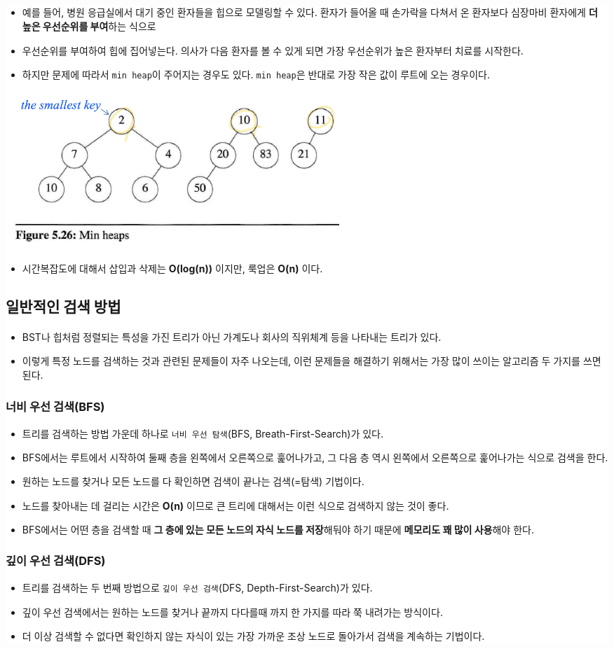 * 예를 들어, 병원 응급실에서 대기 중인 환자들을 힙으로 모델링할 수 있다. 환자가 들어올 때 손가락을 다쳐서 온 환자보다 심장마비 환자에게 **더 높은 우선순위를 부여**하는 식으로 

* 우선순위를 부여하여 힙에 집어넣는다. 의사가 다음 환자를 볼 수 있게 되면 가장 우선순위가 높은 환자부터 치료를 시작한다.

* 하지만 문제에 따라서 `min heap`이 주어지는 경우도 있다. `min heap`은 반대로 가장 작은 값이 루트에 오는 경우이다.

<img src = "img/algorithm_tree-8.png" width="500px"/>

* 시간복잡도에 대해서 삽입과 삭제는 **O(log(n))** 이지만, 룩업은 **O(n)** 이다.

## 일반적인 검색 방법

* BST나 힙처럼 정렬되는 특성을 가진 트리가 아닌 가계도나 회사의 직위체계 등을 나타내는 트리가 있다.

* 이렇게 특정 노드를 검색하는 것과 관련된 문제들이 자주 나오는데, 이런 문제들을 해결하기 위해서는 가장 많이 쓰이는 알고리즘 두 가지를 쓰면 된다.

### 너비 우선 검색(BFS)

* 트리를 검색하는 방법 가운데 하나로 `너비 우선 탐색`(BFS, Breath-First-Search)가 있다.

* BFS에서는 루트에서 시작하여 둘째 층을 왼쪽에서 오른쪽으로 훑어나가고, 그 다음 층 역시 왼쪽에서 오른쪽으로 훑어나가는 식으로 검색을 한다.

* 원하는 노드를 찾거나 모든 노드를 다 확인하면 검색이 끝나는 검색(=탐색) 기법이다.

* 노드를 찾아내는 데 걸리는 시간은 **O(n)** 이므로 큰 트리에 대해서는 이런 식으로 검색하지 않는 것이 좋다.

* BFS에서는 어떤 층을 검색할 때 **그 층에 있는 모든 노드의 자식 노드를 저장**해둬야 하기 때문에 **메모리도 꽤 많이 사용**해야 한다.

### 깊이 우선 검색(DFS)

* 트리를 검색하는 두 번째 방법으로 `깊이 우선 검색`(DFS, Depth-First-Search)가 있다.

* 깊이 우선 검색에서는 원하는 노드를 찾거나 끝까지 다다를때 까지 한 가지를 따라 쭉 내려가는 방식이다.

* 더 이상 검색할 수 없다면 확인하지 않는 자식이 있는 가장 가까운 조상 노드로 돌아가서 검색을 계속하는 기법이다.
